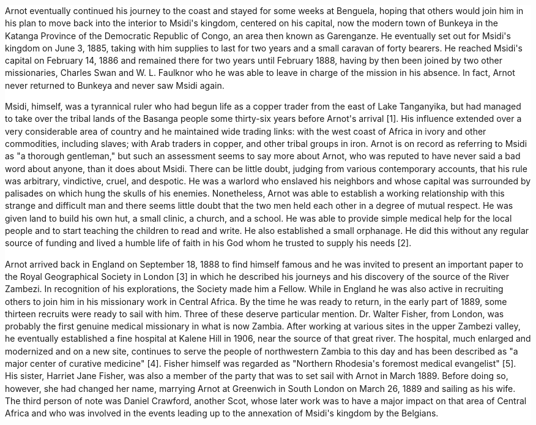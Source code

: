 Arnot eventually continued his journey to the coast and stayed for some weeks at Benguela, hoping that others would join him in his plan to move back into the interior to Msidi's kingdom, centered on his capital, now the modern town of Bunkeya in the Katanga Province of the Democratic Republic of Congo, an area then known as Garenganze.  He eventually set out for Msidi's kingdom on June 3, 1885, taking with him supplies to last for two years and a small caravan of forty bearers.  He reached Msidi's capital on February 14, 1886 and remained there for two years until February 1888, having by then been joined by two other missionaries, Charles Swan and W. L. Faulknor  who he was able to leave in charge of the mission in his absence. In fact, Arnot never returned to Bunkeya and never saw Msidi again.

Msidi, himself, was a tyrannical ruler who had begun life as a copper trader from the east of Lake Tanganyika, but had managed to take over the tribal lands of the Basanga people some thirty-six years before Arnot's arrival [1].  His influence extended over a very considerable area of country and he maintained wide trading links: with the west coast of Africa in ivory and other commodities, including slaves; with Arab traders in copper, and other tribal groups in iron.  Arnot is on record as referring to Msidi as "a thorough gentleman," but such an assessment seems to say more about Arnot, who was reputed to have never said a bad word about anyone, than it does about Msidi.  There can be little doubt, judging from various contemporary accounts, that his rule was arbitrary, vindictive, cruel, and despotic.  He was a warlord who enslaved his neighbors and whose capital was surrounded by palisades on which hung the skulls of his enemies.  Nonetheless, Arnot was able to establish a working relationship with this strange and difficult man and there seems little doubt that the two men held each other in a degree of mutual respect.  He was given land to build his own hut, a small clinic, a church, and a school.  He was able to provide simple medical help for the local people and to start teaching the children to read and write.  He also established a small orphanage.  He did this without any regular source of funding and lived a humble life of faith in his God whom he trusted to supply his needs [2].

Arnot arrived back in England on September 18, 1888 to find himself famous and he was invited to present an important paper to the Royal Geographical Society in London [3] in which he described his journeys and his discovery of the source of the River Zambezi.   In recognition of his explorations, the Society made him a Fellow.  While in England he was also active in recruiting others to join him in his missionary work in Central Africa.  By the time he was ready to return, in the early part of 1889, some thirteen recruits were ready to sail with him.  Three of these deserve particular mention.  Dr. Walter Fisher, from London, was probably the first genuine medical missionary in what is now Zambia.  After working at various sites in the upper Zambezi valley, he eventually established a fine hospital at Kalene Hill in 1906, near the source of that great river.  The hospital, much enlarged and modernized and on a new site, continues to serve the people of northwestern Zambia to this day and has been described as "a major center of curative medicine" [4].  Fisher himself was regarded as "Northern Rhodesia's foremost medical evangelist" [5].  His sister, Harriet Jane Fisher, was also a member of the party that was to set sail with Arnot in March 1889.  Before doing so, however, she had changed her name, marrying Arnot at Greenwich in South London on March 26, 1889 and sailing as his wife.  The third person of note was Daniel Crawford, another Scot, whose later work was to have a major impact on that area of Central Africa and who was involved in the events leading up to the annexation of Msidi's kingdom by the Belgians.
